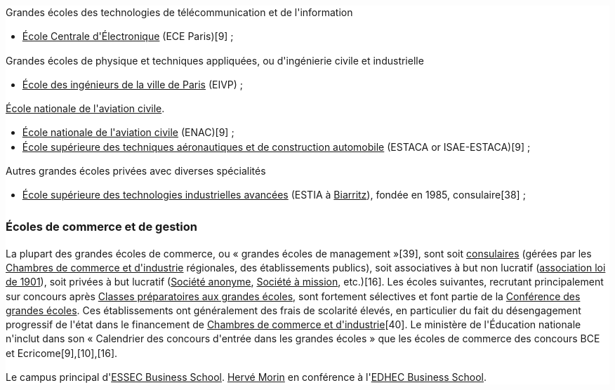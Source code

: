 Grandes écoles des technologies de télécommunication et de l'information

  * [École Centrale d'Électronique](/wiki/%C3%89cole_centrale_d%27%C3%A9lectronique "École centrale d'électronique") (ECE Paris)[9] ;

Grandes écoles de physique et techniques appliquées, ou d'ingénierie civile et
industrielle

  * [École des ingénieurs de la ville de Paris](/wiki/%C3%89cole_des_ing%C3%A9nieurs_de_la_ville_de_Paris "École des ingénieurs de la ville de Paris") (EIVP) ;

[](/wiki/Fichier:Entr%C3%A9e_de_l%E2%80%99ENAC_Toulouse.jpg)[École nationale
de l'aviation civile](/wiki/%C3%89cole_nationale_de_l%27aviation_civile "École
nationale de l'aviation civile").

  * [École nationale de l'aviation civile](/wiki/%C3%89cole_nationale_de_l%27aviation_civile "École nationale de l'aviation civile") (ENAC)[9] ;
  * [École supérieure des techniques aéronautiques et de construction automobile](/wiki/%C3%89cole_sup%C3%A9rieure_des_techniques_a%C3%A9ronautiques_et_de_construction_automobile "École supérieure des techniques aéronautiques et de construction automobile") (ESTACA or ISAE-ESTACA)[9] ;

Autres grandes écoles privées avec diverses spécialités

  * [École supérieure des technologies industrielles avancées](/wiki/%C3%89cole_sup%C3%A9rieure_des_technologies_industrielles_avanc%C3%A9es "École supérieure des technologies industrielles avancées") (ESTIA à [Biarritz](/wiki/Biarritz "Biarritz")), fondée en 1985, consulaire[38] ;

### Écoles de commerce et de gestion

La plupart des grandes écoles de commerce, ou « grandes écoles de management
»[39], sont soit [consulaires](/wiki/%C3%89cole_consulaire "École consulaire")
(gérées par les [Chambres de commerce et
d'industrie](/wiki/Chambres_de_commerce_et_d%27industrie "Chambres de commerce
et d'industrie") régionales, des établissements publics), soit associatives à
but non lucratif ([association loi de 1901](/wiki/Association_loi_de_1901
"Association loi de 1901")), soit privées à but lucratif ([Société
anonyme](/wiki/Soci%C3%A9t%C3%A9_anonyme "Société anonyme"), [Société à
mission](/wiki/Soci%C3%A9t%C3%A9_%C3%A0_mission "Société à mission"),
etc.)[16]. Les écoles suivantes, recrutant principalement sur concours après
[Classes préparatoires aux grandes
écoles](/wiki/Classes_pr%C3%A9paratoires_aux_grandes_%C3%A9coles "Classes
préparatoires aux grandes écoles"), sont fortement sélectives et font partie
de la [Conférence des grandes
écoles](/wiki/Conf%C3%A9rence_des_grandes_%C3%A9coles "Conférence des grandes
écoles"). Ces établissements ont généralement des frais de scolarité élevés,
en particulier du fait du désengagement progressif de l'état dans le
financement de [Chambres de commerce et
d'industrie](/wiki/Chambres_de_commerce_et_d%27industrie "Chambres de commerce
et d'industrie")[40]. Le ministère de l'Éducation nationale n'inclut dans son
« Calendrier des concours d'entrée dans les grandes écoles » que les écoles de
commerce des concours BCE et Ecricome[9],[10],[16].

[](/wiki/Fichier:ESSEC_campus_cergy.jpg)Le campus principal d'[ESSEC Business
School](/wiki/%C3%89cole_sup%C3%A9rieure_des_sciences_%C3%A9conomiques_et_commerciales
"École supérieure des sciences économiques et commerciales").
[](/wiki/Fichier:Morin.jpg)[Hervé Morin](/wiki/Herv%C3%A9_Morin "Hervé Morin")
en conférence à l'[EDHEC Business School](/wiki/EDHEC_Business_School "EDHEC
Business School").
